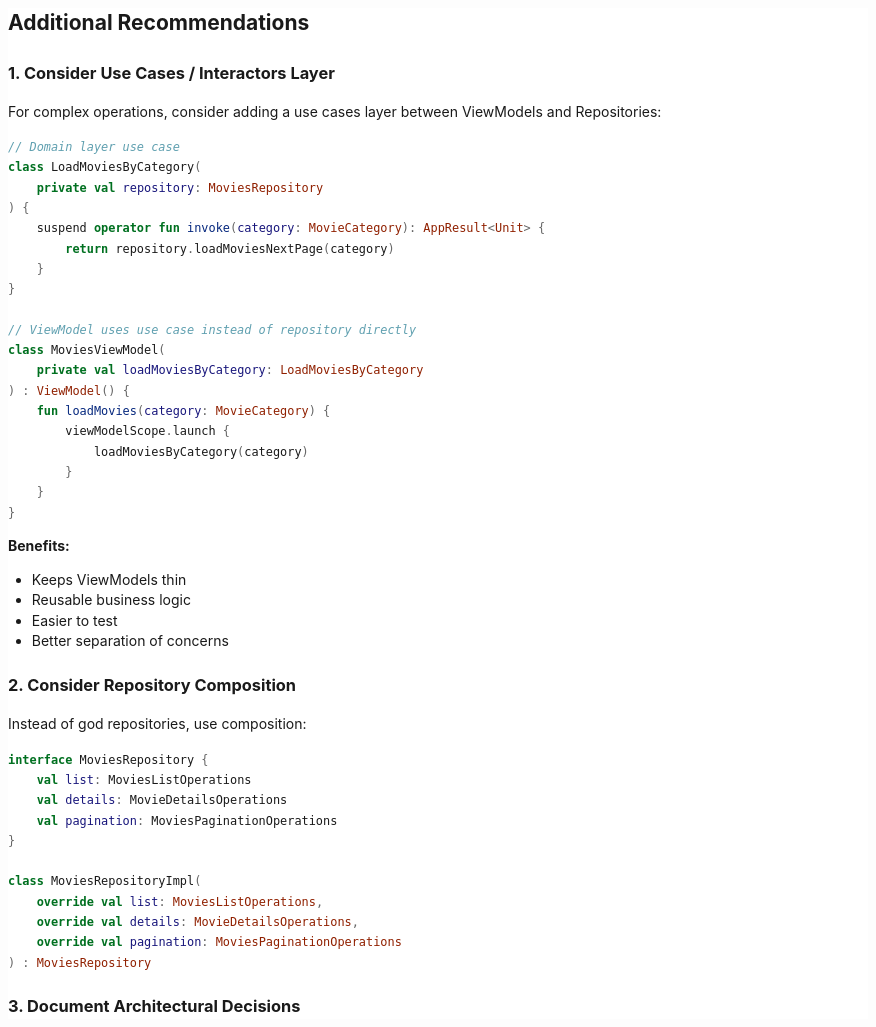 ## Additional Recommendations

### 1. Consider Use Cases / Interactors Layer

For complex operations, consider adding a use cases layer between ViewModels and Repositories:

```kotlin
// Domain layer use case
class LoadMoviesByCategory(
    private val repository: MoviesRepository
) {
    suspend operator fun invoke(category: MovieCategory): AppResult<Unit> {
        return repository.loadMoviesNextPage(category)
    }
}

// ViewModel uses use case instead of repository directly
class MoviesViewModel(
    private val loadMoviesByCategory: LoadMoviesByCategory
) : ViewModel() {
    fun loadMovies(category: MovieCategory) {
        viewModelScope.launch {
            loadMoviesByCategory(category)
        }
    }
}
```

**Benefits:**
- Keeps ViewModels thin
- Reusable business logic
- Easier to test
- Better separation of concerns

### 2. Consider Repository Composition

Instead of god repositories, use composition:

```kotlin
interface MoviesRepository {
    val list: MoviesListOperations
    val details: MovieDetailsOperations
    val pagination: MoviesPaginationOperations
}

class MoviesRepositoryImpl(
    override val list: MoviesListOperations,
    override val details: MovieDetailsOperations,
    override val pagination: MoviesPaginationOperations
) : MoviesRepository
```

### 3. Document Architectural Decisions
